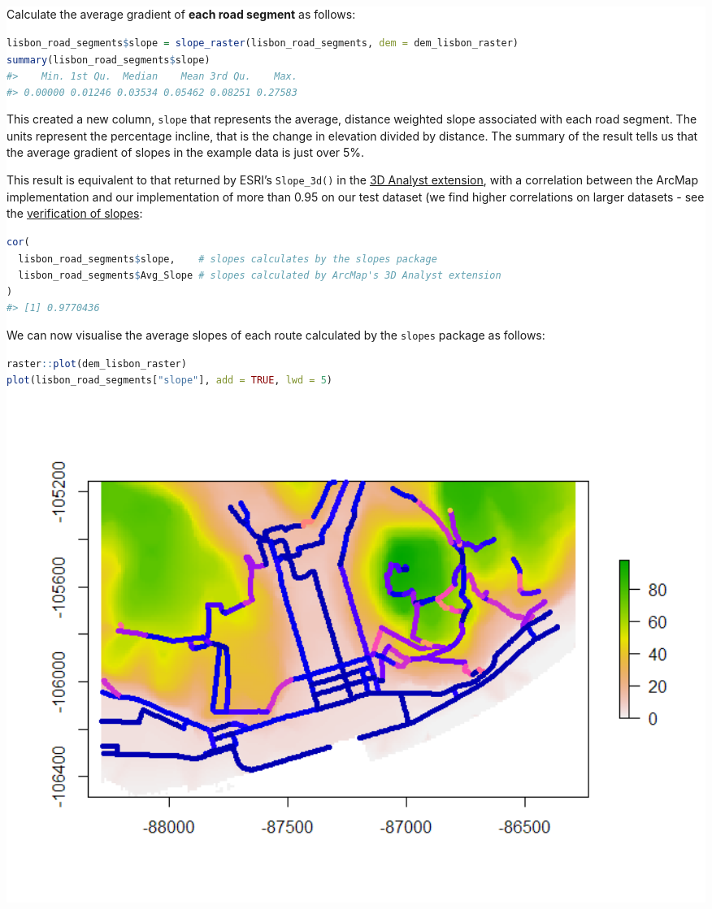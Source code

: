 Calculate the average gradient of **each road segment** as follows:

``` r
lisbon_road_segments$slope = slope_raster(lisbon_road_segments, dem = dem_lisbon_raster)
summary(lisbon_road_segments$slope)
#>    Min. 1st Qu.  Median    Mean 3rd Qu.    Max. 
#> 0.00000 0.01246 0.03534 0.05462 0.08251 0.27583
```

This created a new column, `slope` that represents the average, distance
weighted slope associated with each road segment. The units represent
the percentage incline, that is the change in elevation divided by
distance. The summary of the result tells us that the average gradient
of slopes in the example data is just over 5%.

This result is equivalent to that returned by ESRI’s `Slope_3d()` in the
[3D Analyst
extension](https://desktop.arcgis.com/en/arcmap/10.3/tools/3d-analyst-toolbox/slope.htm),
with a correlation between the ArcMap implementation and our
implementation of more than 0.95 on our test dataset (we find higher
correlations on larger datasets - see the [verification of
slopes](https://itsleeds.github.io/slopes/articles/verification.html%20article):

``` r
cor(
  lisbon_road_segments$slope,    # slopes calculates by the slopes package
  lisbon_road_segments$Avg_Slope # slopes calculated by ArcMap's 3D Analyst extension
)
#> [1] 0.9770436
```

We can now visualise the average slopes of each route calculated by the
`slopes` package as follows:

``` r
raster::plot(dem_lisbon_raster)
plot(lisbon_road_segments["slope"], add = TRUE, lwd = 5)
```

<img src="man/figures/README-slope-vis-1.png" width="100%" />
